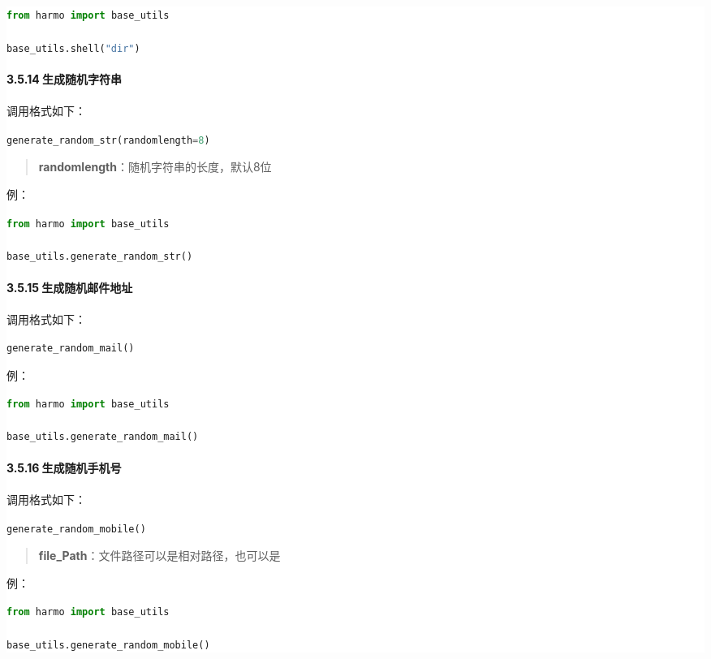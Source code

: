 ```python
from harmo import base_utils

base_utils.shell("dir")
```



#### 3.5.14 生成随机字符串

调用格式如下：

```python
generate_random_str(randomlength=8)
```

> **randomlength**：随机字符串的长度，默认8位

例：

```python
from harmo import base_utils

base_utils.generate_random_str()
```



#### 3.5.15 生成随机邮件地址

调用格式如下：

```python
generate_random_mail()
```

例：

```python
from harmo import base_utils

base_utils.generate_random_mail()
```



#### 3.5.16 生成随机手机号

调用格式如下：

```python
generate_random_mobile()
```

> **file_Path**：文件路径可以是相对路径，也可以是

例：

```python
from harmo import base_utils

base_utils.generate_random_mobile()
```

